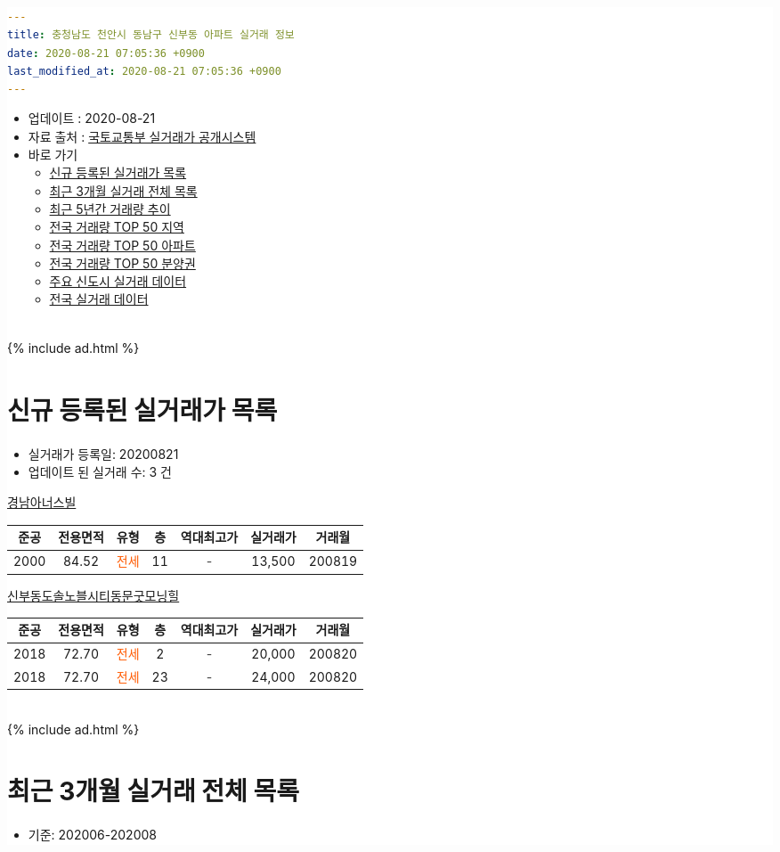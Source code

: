 ```yaml
---
title: 충청남도 천안시 동남구 신부동 아파트 실거래 정보
date: 2020-08-21 07:05:36 +0900
last_modified_at: 2020-08-21 07:05:36 +0900
---
```


* 업데이트 : 2020-08-21
* 자료 출처 : [국토교통부 실거래가 공개시스템](http://rt.molit.go.kr)
* 바로 가기
    * [신규 등록된 실거래가 목록](#신규-등록된-실거래가-목록)
    * [최근 3개월 실거래 전체 목록](#최근-3개월-실거래-전체-목록)
    * [최근 5년간 거래량 추이](#최근-5년간-거래량-추이)
    * [전국 거래량 TOP 50 지역](https://inasie.github.io/apt-trade-info/최근-3개월-전국에서-가장-거래가-많이-발생한-지역)
    * [전국 거래량 TOP 50 아파트](https://inasie.github.io/apt-trade-info/최근-3개월-전국에서-가장-거래가-많이-발생한-아파트)
    * [전국 거래량 TOP 50 분양권](https://inasie.github.io/apt-trade-info/최근-3개월-전국에서-가장-거래가-많이-발생한-분양권)
    * [주요 신도시 실거래 데이터](https://inasie.github.io/apt-trade-info/주요-신도시)
    * [전국 실거래 데이터](https://inasie.github.io/apt-trade-info/전국)
<br>
{% include ad.html %}
<br>

# 신규 등록된 실거래가 목록
* 실거래가 등록일: 20200821
* 업데이트 된 실거래 수: 3 건


[경남아너스빌](https://search.naver.com/search.naver?query=%EC%B6%A9%EC%B2%AD%EB%82%A8%EB%8F%84+%EC%B2%9C%EC%95%88%EC%8B%9C+%EB%8F%99%EB%82%A8%EA%B5%AC+%EC%8B%A0%EB%B6%80%EB%8F%99+%EA%B2%BD%EB%82%A8%EC%95%84%EB%84%88%EC%8A%A4%EB%B9%8C)

|준공|전용면적|유형|층|역대최고가|실거래가|거래월|
|:---:|:---:|:---:|:---:|:---:|:---:|:---:|
|2000|84.52|<span style="color:#ff5a00">전세</span>|11|<span style="color:#444444">-</span>|13,500|200819|

[신부동도솔노블시티동문굿모닝힐](https://search.naver.com/search.naver?query=%EC%B6%A9%EC%B2%AD%EB%82%A8%EB%8F%84+%EC%B2%9C%EC%95%88%EC%8B%9C+%EB%8F%99%EB%82%A8%EA%B5%AC+%EC%8B%A0%EB%B6%80%EB%8F%99+%EC%8B%A0%EB%B6%80%EB%8F%99%EB%8F%84%EC%86%94%EB%85%B8%EB%B8%94%EC%8B%9C%ED%8B%B0%EB%8F%99%EB%AC%B8%EA%B5%BF%EB%AA%A8%EB%8B%9D%ED%9E%90)

|준공|전용면적|유형|층|역대최고가|실거래가|거래월|
|:---:|:---:|:---:|:---:|:---:|:---:|:---:|
|2018|72.70|<span style="color:#ff5a00">전세</span>|2|<span style="color:#444444">-</span>|20,000|200820|
|2018|72.70|<span style="color:#ff5a00">전세</span>|23|<span style="color:#444444">-</span>|24,000|200820|


<br>
{% include ad.html %}
<br>

# 최근 3개월 실거래 전체 목록
* 기준: 202006-202008
